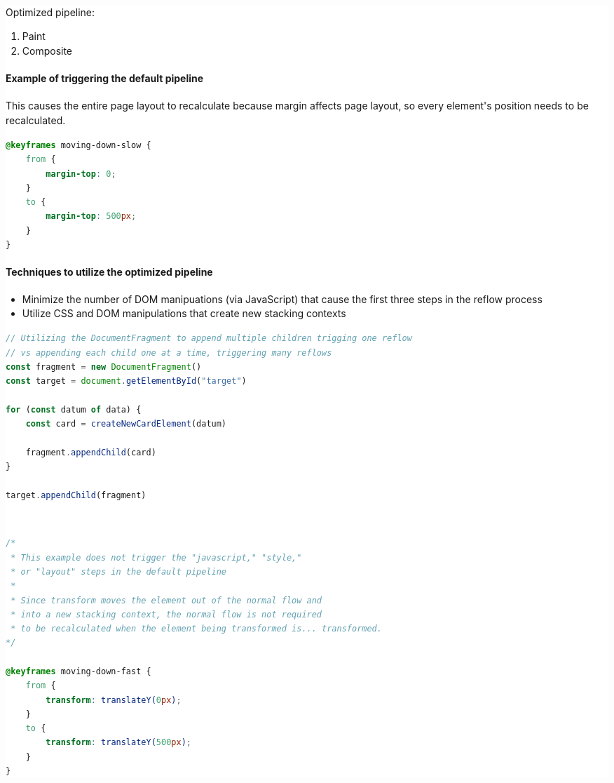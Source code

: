 Optimized pipeline:

1.	Paint
2.	Composite

#### Example of triggering the default pipeline

This causes the entire page layout to recalculate because margin affects page layout, so every element's position needs to be recalculated.

```css
@keyframes moving-down-slow {
    from {
        margin-top: 0;
    }
    to {
        margin-top: 500px;
    }
}
```


#### Techniques to utilize the optimized pipeline

- Minimize the number of DOM manipuations (via JavaScript) that cause the first three steps in the reflow process
- Utilize CSS and DOM manipulations that create new stacking contexts

```js
// Utilizing the DocumentFragment to append multiple children trigging one reflow
// vs appending each child one at a time, triggering many reflows
const fragment = new DocumentFragment()
const target = document.getElementById("target")

for (const datum of data) {
    const card = createNewCardElement(datum)

    fragment.appendChild(card)
}

target.appendChild(fragment)
```

<br>

```css
/*
 * This example does not trigger the "javascript," "style,"
 * or "layout" steps in the default pipeline 
 *
 * Since transform moves the element out of the normal flow and 
 * into a new stacking context, the normal flow is not required
 * to be recalculated when the element being transformed is... transformed.
*/

@keyframes moving-down-fast {
    from {
        transform: translateY(0px);
    }
    to {
        transform: translateY(500px);
    }
}
```
